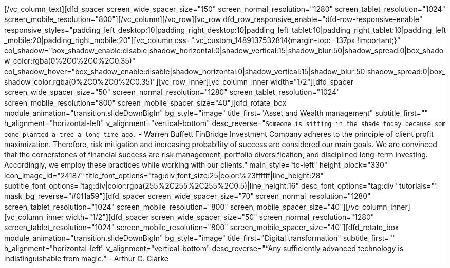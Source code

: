 [/vc_column_text][dfd_spacer screen_wide_spacer_size="150" screen_normal_resolution="1280" screen_tablet_resolution="1024" screen_mobile_resolution="800"][/vc_column][/vc_row][vc_row dfd_row_responsive_enable="dfd-row-responsive-enable" responsive_styles="padding_left_desktop:10|padding_right_desktop:10|padding_left_tablet:10|padding_right_tablet:10|padding_left_mobile:20|padding_right_mobile:20"][vc_column css=".vc_custom_1489137532814{margin-top: -137px !important;}" col_shadow="box_shadow_enable:disable|shadow_horizontal:0|shadow_vertical:15|shadow_blur:50|shadow_spread:0|box_shadow_color:rgba(0%2C0%2C0%2C0.35)" col_shadow_hover="box_shadow_enable:disable|shadow_horizontal:0|shadow_vertical:15|shadow_blur:50|shadow_spread:0|box_shadow_color:rgba(0%2C0%2C0%2C0.35)"][vc_row_inner][vc_column_inner width="1/2"][dfd_spacer screen_wide_spacer_size="50" screen_normal_resolution="1280" screen_tablet_resolution="1024" screen_mobile_resolution="800" screen_mobile_spacer_size="40"][dfd_rotate_box module_animation="transition.slideDownBigIn" bg_style="image" title_first="Asset and Wealth management" subtitle_first="" h_alignment="horizontal-left" v_alignment="vertical-bottom" desc_reverse="``Someone is sitting in the shade today because someone planted a tree a long time ago.`` - Warren Buffett
FinBridge Investment Company adheres to the principle of client profit maximization. Therefore, risk mitigation and increasing probability of success are considered our main goals. We are convinced that the cornerstones of financial success are risk management, portfolio diversification, and disciplined long-term investing. Accordingly, we employ these practices while working with our clients." main_style="to-left" height_block="330" icon_image_id="24187" title_font_options="tag:div|font_size:25|color:%23ffffff|line_height:28" subtitle_font_options="tag:div|color:rgba(255%2C255%2C255%2C0.5)|line_height:16" desc_font_options="tag:div" tutorials="" mask_bg_reverse="#011a59"][dfd_spacer screen_wide_spacer_size="70" screen_normal_resolution="1280" screen_tablet_resolution="1024" screen_mobile_resolution="800" screen_mobile_spacer_size="40"][/vc_column_inner][vc_column_inner width="1/2"][dfd_spacer screen_wide_spacer_size="50" screen_normal_resolution="1280" screen_tablet_resolution="1024" screen_mobile_resolution="800" screen_mobile_spacer_size="40"][dfd_rotate_box module_animation="transition.slideDownBigIn" bg_style="image" title_first="Digital transformation" subtitle_first="" h_alignment="horizontal-left" v_alignment="vertical-bottom" desc_reverse="“Any sufficiently advanced technology is indistinguishable from magic.” - Arthur C. Clarke